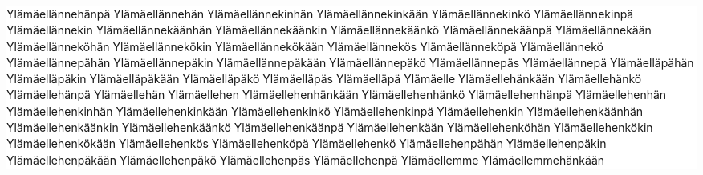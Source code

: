 Ylämäellännehänpä
Ylämäellännehän
Ylämäellännekinhän
Ylämäellännekinkään
Ylämäellännekinkö
Ylämäellännekinpä
Ylämäellännekin
Ylämäellännekäänhän
Ylämäellännekäänkin
Ylämäellännekäänkö
Ylämäellännekäänpä
Ylämäellännekään
Ylämäellänneköhän
Ylämäellännekökin
Ylämäellännekökään
Ylämäellännekös
Ylämäellänneköpä
Ylämäellännekö
Ylämäellännepähän
Ylämäellännepäkin
Ylämäellännepäkään
Ylämäellännepäkö
Ylämäellännepäs
Ylämäellännepä
Ylämäelläpähän
Ylämäelläpäkin
Ylämäelläpäkään
Ylämäelläpäkö
Ylämäelläpäs
Ylämäelläpä
Ylämäelle
Ylämäellehänkään
Ylämäellehänkö
Ylämäellehänpä
Ylämäellehän
Ylämäellehen
Ylämäellehenhänkään
Ylämäellehenhänkö
Ylämäellehenhänpä
Ylämäellehenhän
Ylämäellehenkinhän
Ylämäellehenkinkään
Ylämäellehenkinkö
Ylämäellehenkinpä
Ylämäellehenkin
Ylämäellehenkäänhän
Ylämäellehenkäänkin
Ylämäellehenkäänkö
Ylämäellehenkäänpä
Ylämäellehenkään
Ylämäellehenköhän
Ylämäellehenkökin
Ylämäellehenkökään
Ylämäellehenkös
Ylämäellehenköpä
Ylämäellehenkö
Ylämäellehenpähän
Ylämäellehenpäkin
Ylämäellehenpäkään
Ylämäellehenpäkö
Ylämäellehenpäs
Ylämäellehenpä
Ylämäellemme
Ylämäellemmehänkään